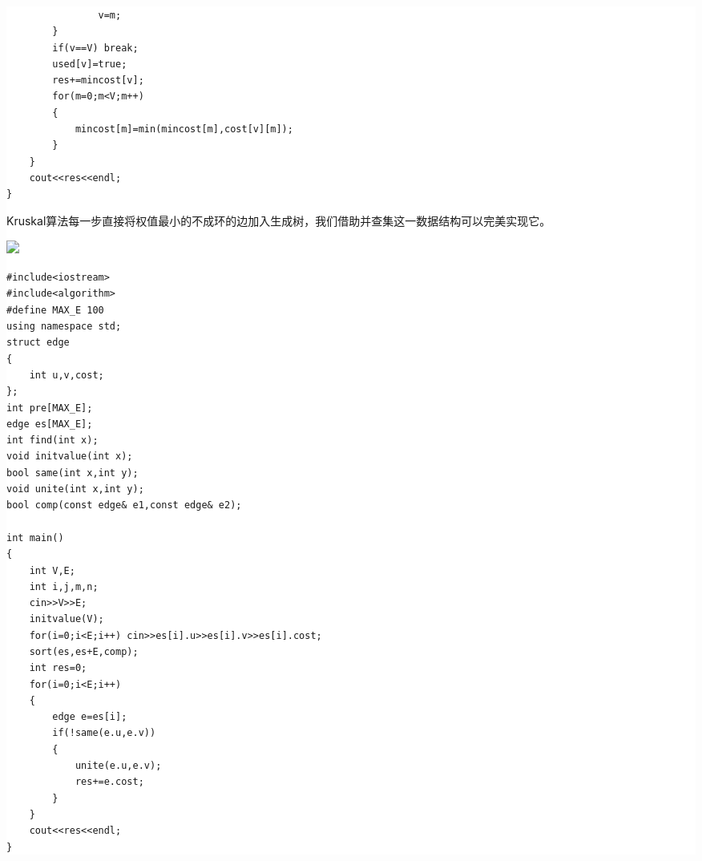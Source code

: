                     v=m;
            }    
            if(v==V) break;
            used[v]=true;
            res+=mincost[v];
            for(m=0;m<V;m++)
            {
                mincost[m]=min(mincost[m],cost[v][m]); 
            }
        }
        cout<<res<<endl;
    }
    

Kruskal算法每一步直接将权值最小的不成环的边加入生成树，我们借助并查集这一数据结构可以完美实现它。

![][19]

    #include<iostream>
    #include<algorithm> 
    #define MAX_E 100 
    using namespace std;  
    struct edge
    {
        int u,v,cost;    
    };
    int pre[MAX_E];
    edge es[MAX_E];
    int find(int x);
    void initvalue(int x);
    bool same(int x,int y);
    void unite(int x,int y);
    bool comp(const edge& e1,const edge& e2);
    
    int main()
    {
        int V,E;
        int i,j,m,n; 
        cin>>V>>E;
        initvalue(V);
        for(i=0;i<E;i++) cin>>es[i].u>>es[i].v>>es[i].cost;        
        sort(es,es+E,comp);
        int res=0;
        for(i=0;i<E;i++)
        {
            edge e=es[i];
            if(!same(e.u,e.v))
            {
                unite(e.u,e.v);
                res+=e.cost;
            }
        }
        cout<<res<<endl;    
    }
    

[0]: /sites/bAzeYv
[1]: http://www.cnblogs.com/ECJTUACM-873284962/p/6440039.html?utm_source=tuicool&utm_medium=referral
[2]: /topics/11110062
[3]: /topics/11110000
[4]: http://img0.tuicool.com/6BR3Mnv.png!web
[5]: http://lib.csdn.net/base/datastructure
[6]: http://img0.tuicool.com/va26je3.png!web
[7]: http://img1.tuicool.com/IjaIna2.png!web
[8]: http://blog.csdn.net/qq_32400847/article/details/51148917
[9]: http://img1.tuicool.com/qmYB3q7.jpg!web
[10]: http://img2.tuicool.com/FfEFjq.jpg!web
[11]: http://img0.tuicool.com/vaIjUb.jpg!web
[12]: http://img0.tuicool.com/be2qYr.jpg!web
[13]: http://img2.tuicool.com/FBbaEr.jpg!web
[14]: http://img0.tuicool.com/qM3IviV.png!web
[15]: http://img2.tuicool.com/YBJbumU.png!web
[16]: http://img1.tuicool.com/zeErYn2.png!web
[17]: http://img2.tuicool.com/MbEFFvq.png!web
[18]: http://img1.tuicool.com/I77bmev.png!web
[19]: http://img2.tuicool.com/mUNRFrF.png!web